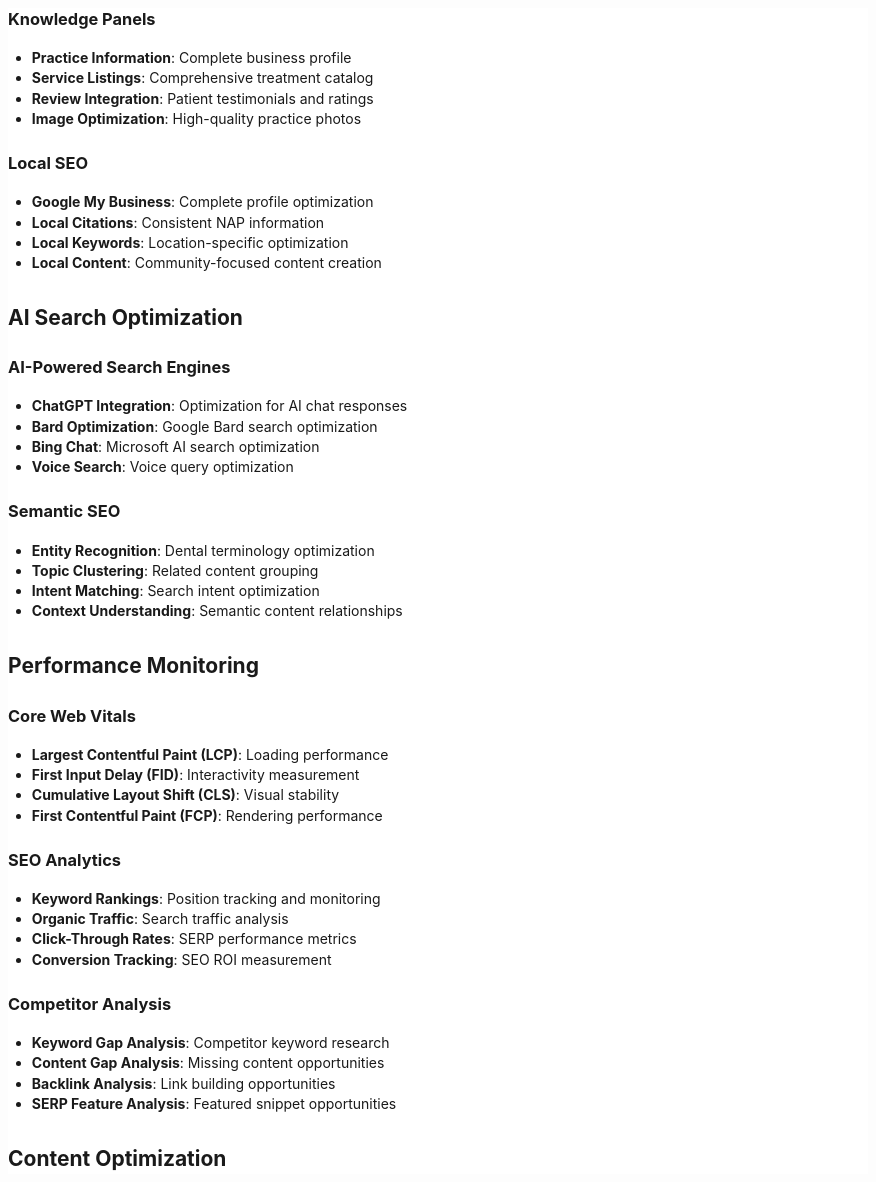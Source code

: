 ### Knowledge Panels
- **Practice Information**: Complete business profile
- **Service Listings**: Comprehensive treatment catalog
- **Review Integration**: Patient testimonials and ratings
- **Image Optimization**: High-quality practice photos

### Local SEO
- **Google My Business**: Complete profile optimization
- **Local Citations**: Consistent NAP information
- **Local Keywords**: Location-specific optimization
- **Local Content**: Community-focused content creation

## AI Search Optimization

### AI-Powered Search Engines
- **ChatGPT Integration**: Optimization for AI chat responses
- **Bard Optimization**: Google Bard search optimization
- **Bing Chat**: Microsoft AI search optimization
- **Voice Search**: Voice query optimization

### Semantic SEO
- **Entity Recognition**: Dental terminology optimization
- **Topic Clustering**: Related content grouping
- **Intent Matching**: Search intent optimization
- **Context Understanding**: Semantic content relationships

## Performance Monitoring

### Core Web Vitals
- **Largest Contentful Paint (LCP)**: Loading performance
- **First Input Delay (FID)**: Interactivity measurement
- **Cumulative Layout Shift (CLS)**: Visual stability
- **First Contentful Paint (FCP)**: Rendering performance

### SEO Analytics
- **Keyword Rankings**: Position tracking and monitoring
- **Organic Traffic**: Search traffic analysis
- **Click-Through Rates**: SERP performance metrics
- **Conversion Tracking**: SEO ROI measurement

### Competitor Analysis
- **Keyword Gap Analysis**: Competitor keyword research
- **Content Gap Analysis**: Missing content opportunities
- **Backlink Analysis**: Link building opportunities
- **SERP Feature Analysis**: Featured snippet opportunities

## Content Optimization
